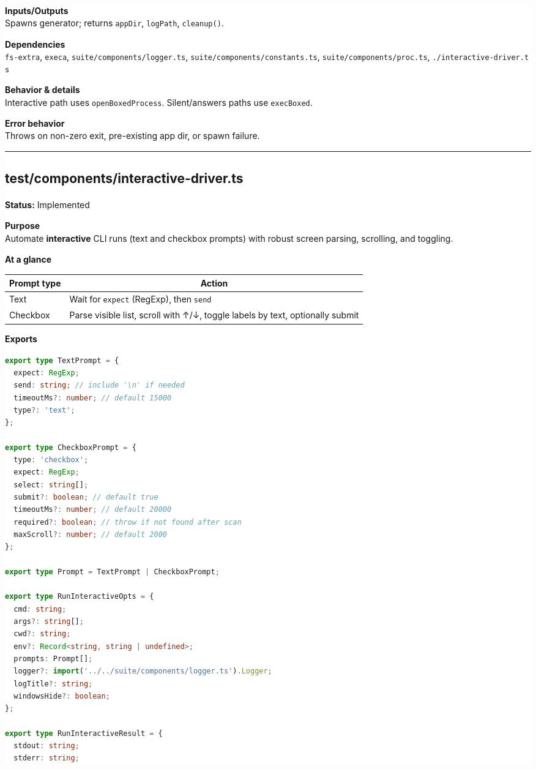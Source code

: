 **Inputs/Outputs**  
Spawns generator; returns `appDir`, `logPath`, `cleanup()`.

**Dependencies**  
`fs-extra`, `execa`, `suite/components/logger.ts`, `suite/components/constants.ts`, `suite/components/proc.ts`, `./interactive-driver.ts`

**Behavior & details**  
Interactive path uses `openBoxedProcess`. Silent/answers paths use `execBoxed`.

**Error behavior**  
Throws on non-zero exit, pre-existing app dir, or spawn failure.

---

## test/components/interactive-driver.ts

**Status:** Implemented

**Purpose**  
Automate **interactive** CLI runs (text and checkbox prompts) with robust screen parsing, scrolling, and toggling.

**At a glance**

| Prompt type | Action                                                                        |
| ----------- | ----------------------------------------------------------------------------- |
| Text        | Wait for `expect` (RegExp), then `send`                                       |
| Checkbox    | Parse visible list, scroll with ↑/↓, toggle labels by text, optionally submit |

**Exports**

```ts
export type TextPrompt = {
  expect: RegExp;
  send: string; // include '\n' if needed
  timeoutMs?: number; // default 15000
  type?: 'text';
};

export type CheckboxPrompt = {
  type: 'checkbox';
  expect: RegExp;
  select: string[];
  submit?: boolean; // default true
  timeoutMs?: number; // default 20000
  required?: boolean; // throw if not found after scan
  maxScroll?: number; // default 2000
};

export type Prompt = TextPrompt | CheckboxPrompt;

export type RunInteractiveOpts = {
  cmd: string;
  args?: string[];
  cwd?: string;
  env?: Record<string, string | undefined>;
  prompts: Prompt[];
  logger?: import('../../suite/components/logger.ts').Logger;
  logTitle?: string;
  windowsHide?: boolean;
};

export type RunInteractiveResult = {
  stdout: string;
  stderr: string;
```